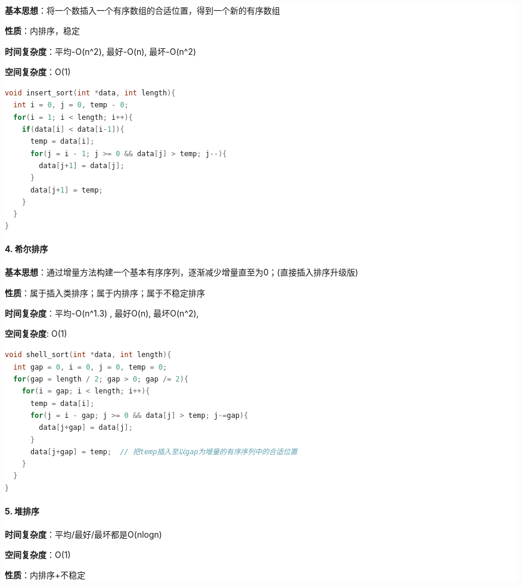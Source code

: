 **基本思想**：将一个数插入一个有序数组的合适位置，得到一个新的有序数组

**性质**：内排序，稳定

**时间复杂度**：平均-O(n^2), 最好-O(n), 最坏-O(n^2)

**空间复杂度**：O(1)

```c
void insert_sort(int *data, int length){
  int i = 0, j = 0, temp - 0;
  for(i = 1; i < length; i++){
    if(data[i] < data[i-1]){
      temp = data[i];
      for(j = i - 1; j >= 0 && data[j] > temp; j--){
        data[j+1] = data[j];
      }
      data[j+1] = temp;
    }
  }
}
```



#### 4. 希尔排序

**基本思想**：通过增量方法构建一个基本有序序列，逐渐减少增量直至为0；(直接插入排序升级版)

**性质**：属于插入类排序；属于内排序；属于不稳定排序

**时间复杂度**：平均-O(n^1.3) , 最好O(n), 最坏O(n^2),

**空间复杂度**:  O(1)

```c
void shell_sort(int *data, int length){
  int gap = 0, i = 0, j = 0, temp = 0;
  for(gap = length / 2; gap > 0; gap /= 2){
    for(i = gap; i < length; i++){
      temp = data[i];
      for(j = i - gap; j >= 0 && data[j] > temp; j-=gap){
        data[j+gap] = data[j];
      }
      data[j+gap] = temp;  // 把temp插入至以gap为增量的有序序列中的合适位置
    }
  }
}
```



#### 5. 堆排序

**时间复杂度**：平均/最好/最坏都是O(nlogn)

**空间复杂度**：O(1)

**性质**：内排序+不稳定
